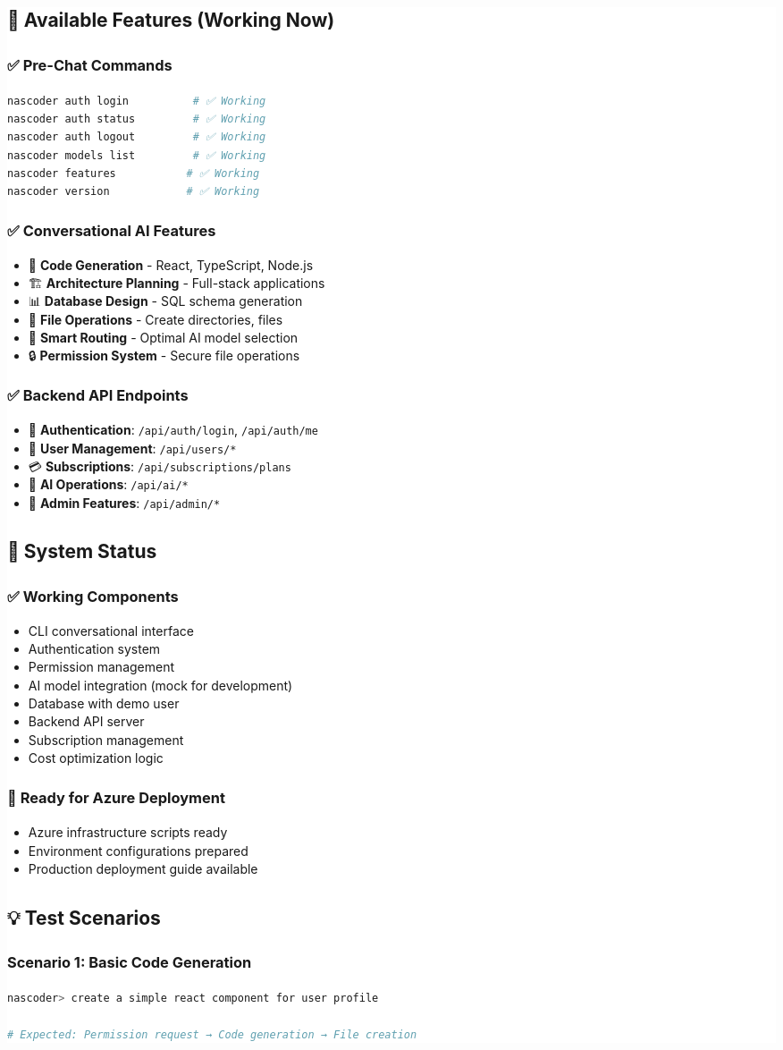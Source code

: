## 🎯 **Available Features (Working Now)**

### ✅ **Pre-Chat Commands**
```bash
nascoder auth login          # ✅ Working
nascoder auth status         # ✅ Working  
nascoder auth logout         # ✅ Working
nascoder models list         # ✅ Working
nascoder features           # ✅ Working
nascoder version            # ✅ Working
```

### ✅ **Conversational AI Features**
- 🎨 **Code Generation** - React, TypeScript, Node.js
- 🏗️ **Architecture Planning** - Full-stack applications
- 📊 **Database Design** - SQL schema generation
- 🔧 **File Operations** - Create directories, files
- 🤖 **Smart Routing** - Optimal AI model selection
- 🔒 **Permission System** - Secure file operations

### ✅ **Backend API Endpoints**
- 🔐 **Authentication**: `/api/auth/login`, `/api/auth/me`
- 👤 **User Management**: `/api/users/*`
- 💳 **Subscriptions**: `/api/subscriptions/plans`
- 🤖 **AI Operations**: `/api/ai/*`
- 👑 **Admin Features**: `/api/admin/*`

## 🔧 **System Status**

### ✅ **Working Components**
- CLI conversational interface
- Authentication system
- Permission management
- AI model integration (mock for development)
- Database with demo user
- Backend API server
- Subscription management
- Cost optimization logic

### 🚧 **Ready for Azure Deployment**
- Azure infrastructure scripts ready
- Environment configurations prepared
- Production deployment guide available

## 💡 **Test Scenarios**

### Scenario 1: Basic Code Generation
```bash
nascoder> create a simple react component for user profile

# Expected: Permission request → Code generation → File creation
```
